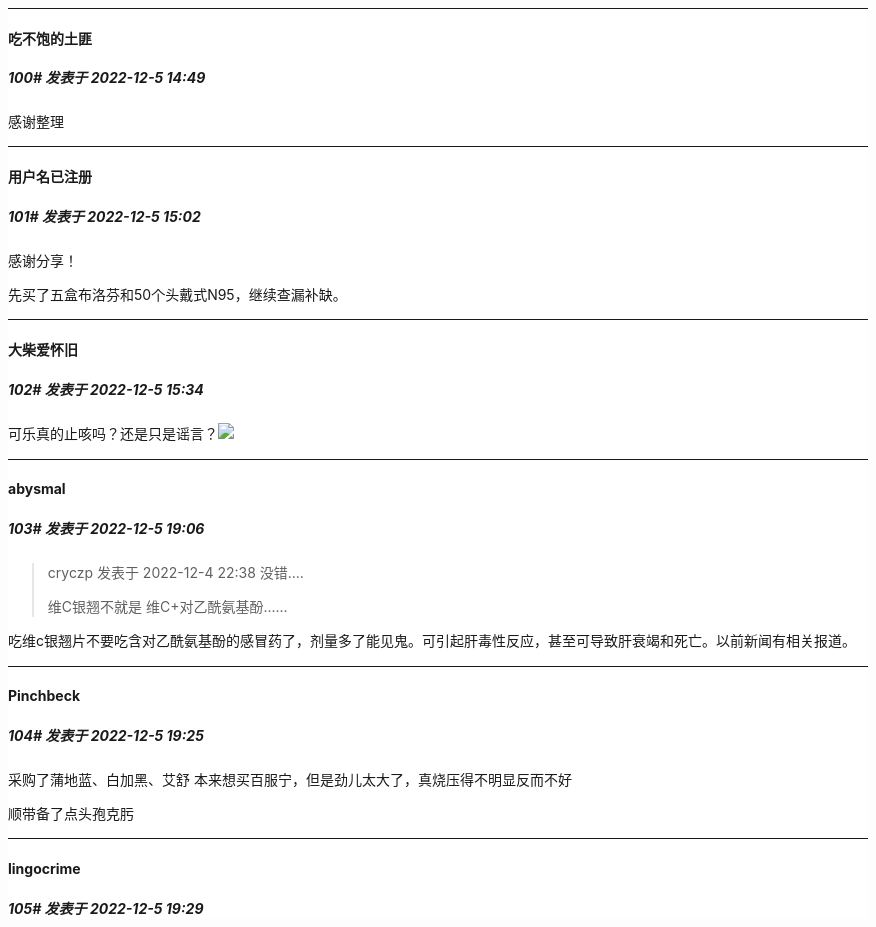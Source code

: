 

*****

####  吃不饱的土匪  
##### 100#       发表于 2022-12-5 14:49

感谢整理



*****

####  用户名已注册  
##### 101#       发表于 2022-12-5 15:02

感谢分享！

先买了五盒布洛芬和50个头戴式N95，继续查漏补缺。



*****

####  大柴爱怀旧  
##### 102#       发表于 2022-12-5 15:34

可乐真的止咳吗？还是只是谣言？<img src="https://static.saraba1st.com/image/smiley/face2017/001.png" referrerpolicy="no-referrer">



*****

####  abysmal  
##### 103#       发表于 2022-12-5 19:06

<blockquote>cryczp 发表于 2022-12-4 22:38
没错....

维C银翘不就是 维C+对乙酰氨基酚......</blockquote>
吃维c银翘片不要吃含对乙酰氨基酚的感冒药了，剂量多了能见鬼。可引起肝毒性反应，甚至可导致肝衰竭和死亡。以前新闻有相关报道。



*****

####  Pinchbeck  
##### 104#       发表于 2022-12-5 19:25

采购了蒲地蓝、白加黑、艾舒
本来想买百服宁，但是劲儿太大了，真烧压得不明显反而不好

顺带备了点头孢克肟

*****

####  lingocrime  
##### 105#       发表于 2022-12-5 19:29
